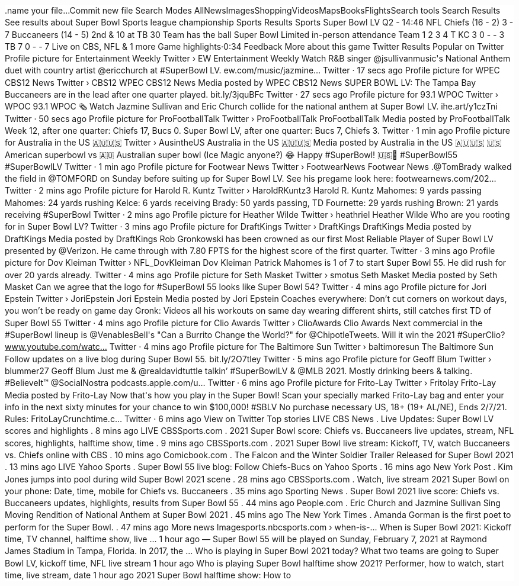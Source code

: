 .name your file...Commit new file     Search Modes AllNewsImagesShoppingVideosMapsBooksFlightsSearch tools Search Results See results about  Super Bowl Sports league championship Sports Results  Sports Super Bowl LV Q2 - 14:46 NFL  Chiefs (16 - 2) 3 - 7  Buccaneers (14 - 5) 2nd & 10 at TB 30	 Team has the ball Super Bowl Limited in-person attendance Team	1	2	3	4	T KC	3	0	-	-	3 TB	7	0	-	-	7 Live on CBS, NFL & 1 more  Game highlights·0:34 Feedback More about this game Twitter Results Popular on Twitter Profile picture for Entertainment Weekly Twitter › EW Entertainment Weekly Watch R&B singer @jsullivanmusic's National Anthem duet with country artist @ericchurch at #SuperBowl LV. ew.com/music/jazmine… Twitter · 17 secs ago Profile picture for WPEC CBS12 News Twitter › CBS12 WPEC CBS12 News Media posted by WPEC CBS12 News SUPER BOWL LV: The Tampa Bay Buccaneers are in the lead after one quarter played. bit.ly/3jquBFc Twitter · 27 secs ago Profile picture for 93.1 WPOC Twitter › WPOC 93.1 WPOC 🗞 Watch Jazmine Sullivan and Eric Church collide for the national anthem at Super Bowl LV. ihe.art/y1czTni Twitter · 50 secs ago Profile picture for ProFootballTalk Twitter › ProFootballTalk ProFootballTalk Media posted by ProFootballTalk Week 12, after one quarter: Chiefs 17, Bucs 0. Super Bowl LV, after one quarter: Bucs 7, Chiefs 3. Twitter · 1 min ago Profile picture for Australia in the US 🇦🇺🇺🇸 Twitter › AusintheUS Australia in the US 🇦🇺🇺🇸 Media posted by Australia in the US 🇦🇺🇺🇸 🇺🇸 American superbowl vs 🇦🇺 Australian super bowl (Ice Magic anyone?) 😂 Happy #SuperBowl! 🇺🇸🎉 #SuperBowl55 #SuperBowlLV Twitter · 1 min ago Profile picture for Footwear News Twitter › FootwearNews Footwear News .@TomBrady walked the field in @TOMFORD on Sunday before suiting up for Super Bowl LV. See his pregame look here: footwearnews.com/202… Twitter · 2 mins ago Profile picture for Harold R. Kuntz Twitter › HaroldRKuntz3 Harold R. Kuntz Mahomes: 9 yards passing Mahomes: 24 yards rushing Kelce: 6 yards receiving Brady: 50 yards passing, TD Fournette: 29 yards rushing Brown: 21 yards receiving #SuperBowl Twitter · 2 mins ago Profile picture for Heather Wilde Twitter › heathriel Heather Wilde Who are you rooting for in Super Bowl LV? Twitter · 3 mins ago Profile picture for DraftKings Twitter › DraftKings DraftKings Media posted by DraftKings Media posted by DraftKings Rob Gronkowski has been crowned as our first Most Reliable Player of Super Bowl LV presented by @Verizon. He came through with 7.80 FPTS for the highest score of the first quarter. Twitter · 3 mins ago Profile picture for Dov Kleiman Twitter › NFL_DovKleiman Dov Kleiman Patrick Mahomes is 1 of 7 to start Super Bowl 55. He did rush for over 20 yards already. Twitter · 4 mins ago Profile picture for Seth Masket Twitter › smotus Seth Masket Media posted by Seth Masket Can we agree that the logo for #SuperBowl 55 looks like Super Bowl 54? Twitter · 4 mins ago Profile picture for Jori Epstein Twitter › JoriEpstein Jori Epstein Media posted by Jori Epstein Coaches everywhere: Don’t cut corners on workout days, you won’t be ready on game day Gronk: Videos all his workouts on same day wearing different shirts, still catches first TD of Super Bowl 55 Twitter · 4 mins ago Profile picture for Clio Awards Twitter › ClioAwards Clio Awards Next commercial in the #SuperBowl lineup is @VenablesBell's "Can a Burrito Change the World?" for @ChipotleTweets. Will it win the 2021 #SuperClio? www.youtube.com/watc… Twitter · 4 mins ago Profile picture for The Baltimore Sun Twitter › baltimoresun The Baltimore Sun Follow updates on a live blog during Super Bowl 55. bit.ly/2O7tley Twitter · 5 mins ago Profile picture for Geoff Blum Twitter › blummer27 Geoff Blum Just me & ⁦@realdavidtuttle⁩ talkin’ #SuperBowlLV & @MLB 2021. Mostly drinking beers & talking. #BelieveIt™ ⁦@SocialNostra⁩ podcasts.apple.com/u… Twitter · 6 mins ago Profile picture for Frito-Lay Twitter › Fritolay Frito-Lay Media posted by Frito-Lay Now that's how you play in the Super Bowl! Scan your specially marked Frito-Lay bag and enter your info in the next sixty minutes for your chance to win $100,000! #SBLV​ No purchase necessary US, 18+ (19+ AL/NE), Ends 2/7/21. Rules: FritoLayCrunchtime.c… Twitter · 6 mins ago View on Twitter Top stories  LIVE CBS News . Live Updates: Super Bowl LV scores and highlights . 8 mins ago  LIVE CBSSports.com . 2021 Super Bowl score: Chiefs vs. Buccaneers live updates, stream, NFL scores, highlights, halftime show, time . 9 mins ago  CBSSports.com . 2021 Super Bowl live stream: Kickoff, TV, watch Buccaneers vs. Chiefs online with CBS . 10 mins ago  Comicbook.com . The Falcon and the Winter Soldier Trailer Released for Super Bowl 2021 . 13 mins ago  LIVE Yahoo Sports . Super Bowl 55 live blog: Follow Chiefs-Bucs on Yahoo Sports . 16 mins ago  New York Post . Kim Jones jumps into pool during wild Super Bowl 2021 scene . 28 mins ago  CBSSports.com . Watch, live stream 2021 Super Bowl on your phone: Date, time, mobile for Chiefs vs. Buccaneers . 35 mins ago  Sporting News . Super Bowl 2021 live score: Chiefs vs. Buccaneers updates, highlights, results from Super Bowl 55 . 44 mins ago  People.com . Eric Church and Jazmine Sullivan Sing Moving Rendition of National Anthem at Super Bowl 2021 . 45 mins ago  The New York Times . Amanda Gorman is the first poet to perform for the Super Bowl. . 47 mins ago More news Imagesports.nbcsports.com › when-is-... When is Super Bowl 2021: Kickoff time, TV channel, halftime show, live ... 1 hour ago — Super Bowl 55 will be played on Sunday, February 7, 2021 at Raymond James Stadium in Tampa, Florida. In 2017, the ...  Who is playing in Super Bowl 2021 today? What two teams are going to Super Bowl LV, kickoff time, NFL live stream 1 hour ago  Who is playing Super Bowl halftime show 2021? Performer, how to watch, start time, live stream, date 1 hour ago  2021 Super Bowl halftime show: How to